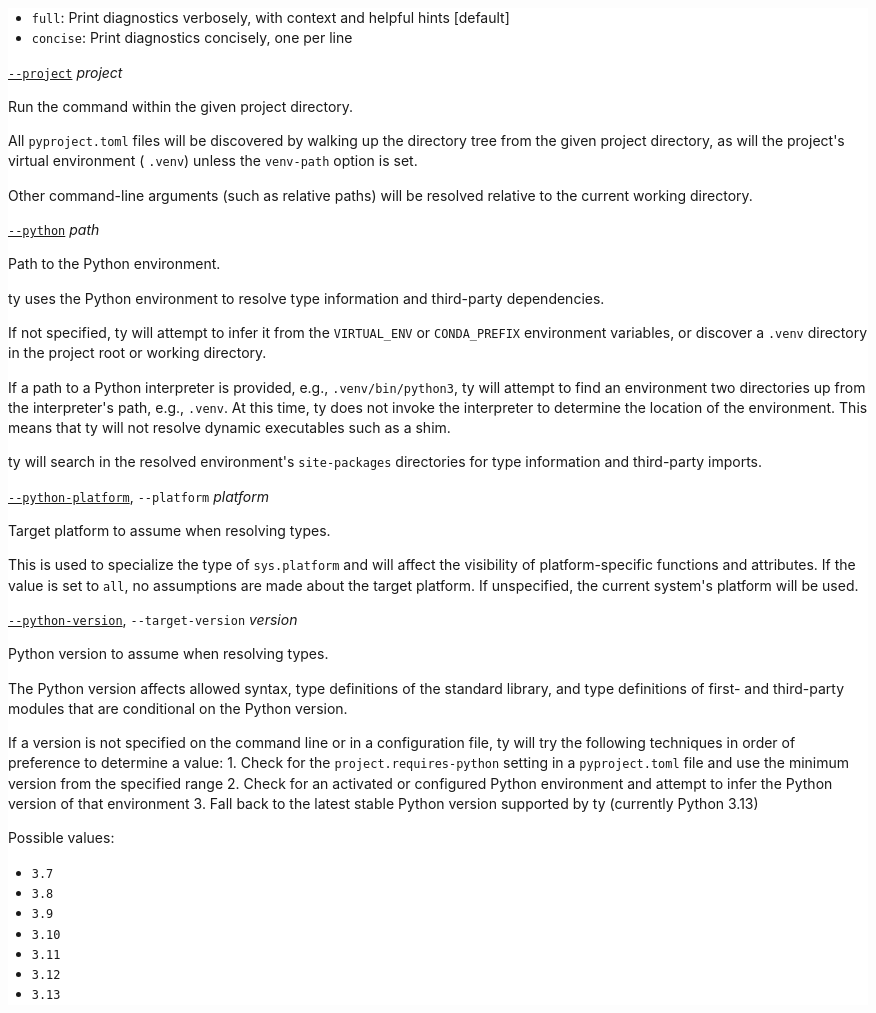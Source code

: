 - `full`: Print diagnostics verbosely, with context and helpful hints \[default\]
- `concise`: Print diagnostics concisely, one per line

[`--project`](https://docs.astral.sh/ty/reference/cli/#ty-check--project) _project_

Run the command within the given project directory.

All `pyproject.toml` files will be discovered by walking up the directory tree from the given project directory, as will the project's virtual environment ( `.venv`) unless the `venv-path` option is set.

Other command-line arguments (such as relative paths) will be resolved relative to the current working directory.

[`--python`](https://docs.astral.sh/ty/reference/cli/#ty-check--python) _path_

Path to the Python environment.

ty uses the Python environment to resolve type information and third-party dependencies.

If not specified, ty will attempt to infer it from the `VIRTUAL_ENV` or `CONDA_PREFIX` environment variables, or discover a `.venv` directory in the project root or working directory.

If a path to a Python interpreter is provided, e.g., `.venv/bin/python3`, ty will attempt to find an environment two directories up from the interpreter's path, e.g., `.venv`. At this time, ty does not invoke the interpreter to determine the location of the environment. This means that ty will not resolve dynamic executables such as a shim.

ty will search in the resolved environment's `site-packages` directories for type information and third-party imports.

[`--python-platform`](https://docs.astral.sh/ty/reference/cli/#ty-check--python-platform), `--platform` _platform_

Target platform to assume when resolving types.

This is used to specialize the type of `sys.platform` and will affect the visibility of platform-specific functions and attributes. If the value is set to `all`, no assumptions are made about the target platform. If unspecified, the current system's platform will be used.

[`--python-version`](https://docs.astral.sh/ty/reference/cli/#ty-check--python-version), `--target-version` _version_

Python version to assume when resolving types.

The Python version affects allowed syntax, type definitions of the standard library, and type definitions of first- and third-party modules that are conditional on the Python version.

If a version is not specified on the command line or in a configuration file, ty will try the following techniques in order of preference to determine a value: 1. Check for the `project.requires-python` setting in a `pyproject.toml` file and use the minimum version from the specified range 2. Check for an activated or configured Python environment and attempt to infer the Python version of that environment 3. Fall back to the latest stable Python version supported by ty (currently Python 3.13)

Possible values:

- `3.7`
- `3.8`
- `3.9`
- `3.10`
- `3.11`
- `3.12`
- `3.13`
